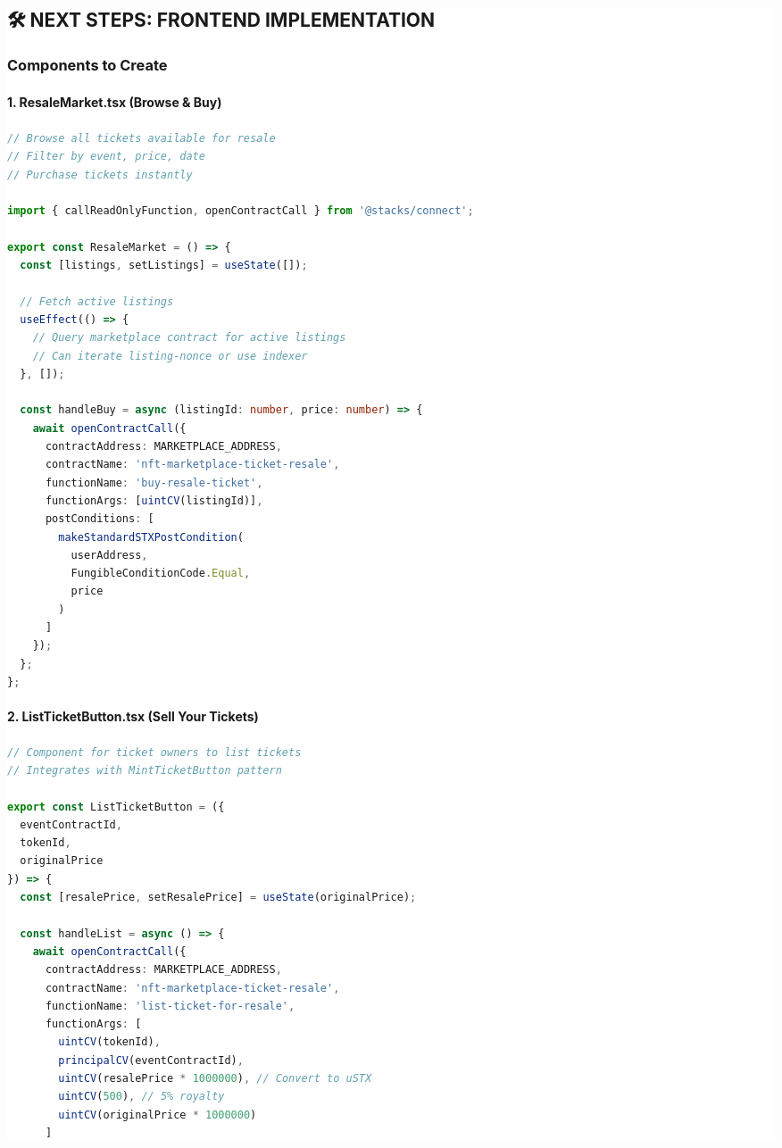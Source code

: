 ## 🛠️ NEXT STEPS: FRONTEND IMPLEMENTATION

### Components to Create

#### 1. **ResaleMarket.tsx** (Browse & Buy)
```typescript
// Browse all tickets available for resale
// Filter by event, price, date
// Purchase tickets instantly

import { callReadOnlyFunction, openContractCall } from '@stacks/connect';

export const ResaleMarket = () => {
  const [listings, setListings] = useState([]);
  
  // Fetch active listings
  useEffect(() => {
    // Query marketplace contract for active listings
    // Can iterate listing-nonce or use indexer
  }, []);
  
  const handleBuy = async (listingId: number, price: number) => {
    await openContractCall({
      contractAddress: MARKETPLACE_ADDRESS,
      contractName: 'nft-marketplace-ticket-resale',
      functionName: 'buy-resale-ticket',
      functionArgs: [uintCV(listingId)],
      postConditions: [
        makeStandardSTXPostCondition(
          userAddress,
          FungibleConditionCode.Equal,
          price
        )
      ]
    });
  };
};
```

#### 2. **ListTicketButton.tsx** (Sell Your Tickets)
```typescript
// Component for ticket owners to list tickets
// Integrates with MintTicketButton pattern

export const ListTicketButton = ({ 
  eventContractId, 
  tokenId,
  originalPrice 
}) => {
  const [resalePrice, setResalePrice] = useState(originalPrice);
  
  const handleList = async () => {
    await openContractCall({
      contractAddress: MARKETPLACE_ADDRESS,
      contractName: 'nft-marketplace-ticket-resale',
      functionName: 'list-ticket-for-resale',
      functionArgs: [
        uintCV(tokenId),
        principalCV(eventContractId),
        uintCV(resalePrice * 1000000), // Convert to uSTX
        uintCV(500), // 5% royalty
        uintCV(originalPrice * 1000000)
      ]
```